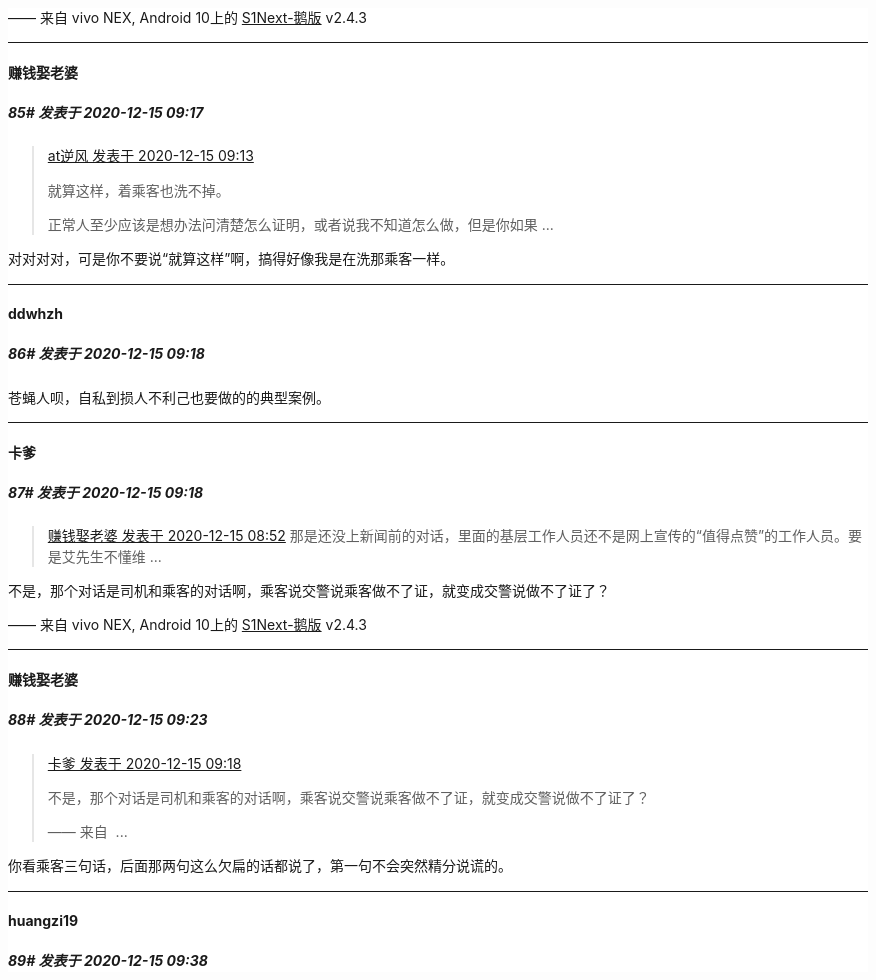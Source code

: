 —— 来自 vivo NEX, Android 10上的 [S1Next-鹅版](https://github.com/ykrank/S1-Next/releases) v2.4.3


-----

####  赚钱娶老婆  
##### 85#       发表于 2020-12-15 09:17


<blockquote><a href="httphttps://bbs.saraba1st.com/2b/forum.php?mod=redirect&amp;goto=findpost&amp;pid=49724592&amp;ptid=1977576" target="_blank">at逆风 发表于 2020-12-15 09:13</a>

就算这样，着乘客也洗不掉。


正常人至少应该是想办法问清楚怎么证明，或者说我不知道怎么做，但是你如果 ...</blockquote>
对对对对，可是你不要说“就算这样”啊，搞得好像我是在洗那乘客一样。


-----

####  ddwhzh  
##### 86#       发表于 2020-12-15 09:18


苍蝇人呗，自私到损人不利己也要做的的典型案例。


-----

####  卡爹  
##### 87#       发表于 2020-12-15 09:18


<blockquote><a href="httphttps://bbs.saraba1st.com/2b/forum.php?mod=redirect&amp;goto=findpost&amp;pid=49724441&amp;ptid=1977576" target="_blank">赚钱娶老婆 发表于 2020-12-15 08:52</a>
那是还没上新闻前的对话，里面的基层工作人员还不是网上宣传的“值得点赞”的工作人员。要是艾先生不懂维 ...</blockquote>
不是，那个对话是司机和乘客的对话啊，乘客说交警说乘客做不了证，就变成交警说做不了证了？

—— 来自 vivo NEX, Android 10上的 [S1Next-鹅版](https://github.com/ykrank/S1-Next/releases) v2.4.3


-----

####  赚钱娶老婆  
##### 88#       发表于 2020-12-15 09:23


<blockquote><a href="httphttps://bbs.saraba1st.com/2b/forum.php?mod=redirect&amp;goto=findpost&amp;pid=49724643&amp;ptid=1977576" target="_blank">卡爹 发表于 2020-12-15 09:18</a>

不是，那个对话是司机和乘客的对话啊，乘客说交警说乘客做不了证，就变成交警说做不了证了？


—— 来自  ...</blockquote>
你看乘客三句话，后面那两句这么欠扁的话都说了，第一句不会突然精分说谎的。


-----

####  huangzi19  
##### 89#       发表于 2020-12-15 09:38
